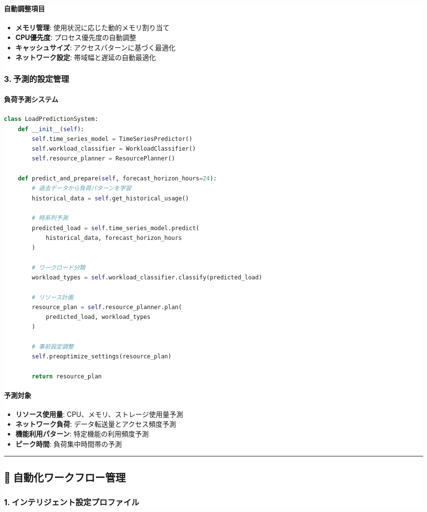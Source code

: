 #### **自動調整項目**
- **メモリ管理**: 使用状況に応じた動的メモリ割り当て
- **CPU優先度**: プロセス優先度の自動調整
- **キャッシュサイズ**: アクセスパターンに基づく最適化
- **ネットワーク設定**: 帯域幅と遅延の自動最適化

### **3. 予測的設定管理**

#### **負荷予測システム**
```python
class LoadPredictionSystem:
    def __init__(self):
        self.time_series_model = TimeSeriesPredictor()
        self.workload_classifier = WorkloadClassifier()
        self.resource_planner = ResourcePlanner()
    
    def predict_and_prepare(self, forecast_horizon_hours=24):
        # 過去データから負荷パターンを学習
        historical_data = self.get_historical_usage()
        
        # 時系列予測
        predicted_load = self.time_series_model.predict(
            historical_data, forecast_horizon_hours
        )
        
        # ワークロード分類
        workload_types = self.workload_classifier.classify(predicted_load)
        
        # リソース計画
        resource_plan = self.resource_planner.plan(
            predicted_load, workload_types
        )
        
        # 事前設定調整
        self.preoptimize_settings(resource_plan)
        
        return resource_plan
```

#### **予測対象**
- **リソース使用量**: CPU、メモリ、ストレージ使用量予測
- **ネットワーク負荷**: データ転送量とアクセス頻度予測
- **機能利用パターン**: 特定機能の利用頻度予測
- **ピーク時間**: 負荷集中時間帯の予測

---

## 🔧 **自動化ワークフロー管理**

### **1. インテリジェント設定プロファイル**
